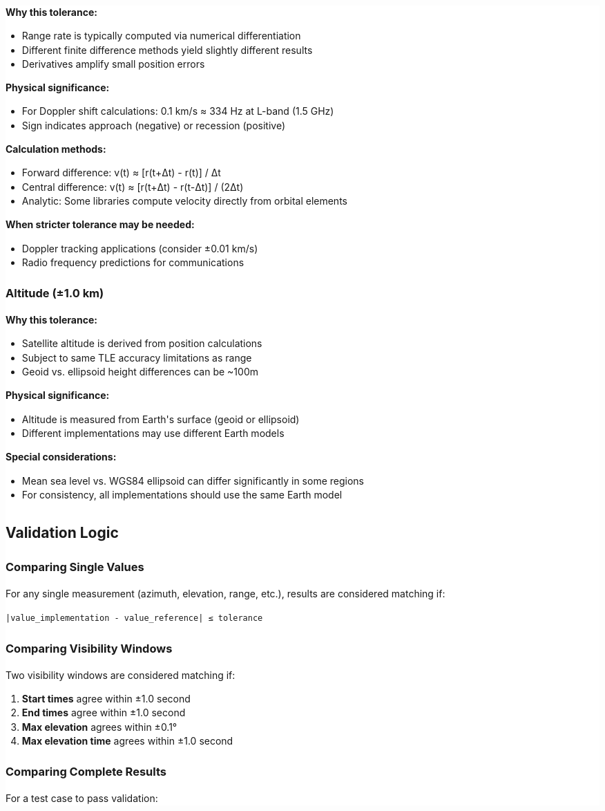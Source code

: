 **Why this tolerance:**
- Range rate is typically computed via numerical differentiation
- Different finite difference methods yield slightly different results
- Derivatives amplify small position errors

**Physical significance:**
- For Doppler shift calculations: 0.1 km/s ≈ 334 Hz at L-band (1.5 GHz)
- Sign indicates approach (negative) or recession (positive)

**Calculation methods:**
- Forward difference: v(t) ≈ [r(t+Δt) - r(t)] / Δt
- Central difference: v(t) ≈ [r(t+Δt) - r(t-Δt)] / (2Δt)
- Analytic: Some libraries compute velocity directly from orbital elements

**When stricter tolerance may be needed:**
- Doppler tracking applications (consider ±0.01 km/s)
- Radio frequency predictions for communications

### Altitude (±1.0 km)

**Why this tolerance:**
- Satellite altitude is derived from position calculations
- Subject to same TLE accuracy limitations as range
- Geoid vs. ellipsoid height differences can be ~100m

**Physical significance:**
- Altitude is measured from Earth's surface (geoid or ellipsoid)
- Different implementations may use different Earth models

**Special considerations:**
- Mean sea level vs. WGS84 ellipsoid can differ significantly in some regions
- For consistency, all implementations should use the same Earth model

## Validation Logic

### Comparing Single Values

For any single measurement (azimuth, elevation, range, etc.), results are considered matching if:

```
|value_implementation - value_reference| ≤ tolerance
```

### Comparing Visibility Windows

Two visibility windows are considered matching if:

1. **Start times** agree within ±1.0 second
2. **End times** agree within ±1.0 second
3. **Max elevation** agrees within ±0.1°
4. **Max elevation time** agrees within ±1.0 second

### Comparing Complete Results

For a test case to pass validation:
